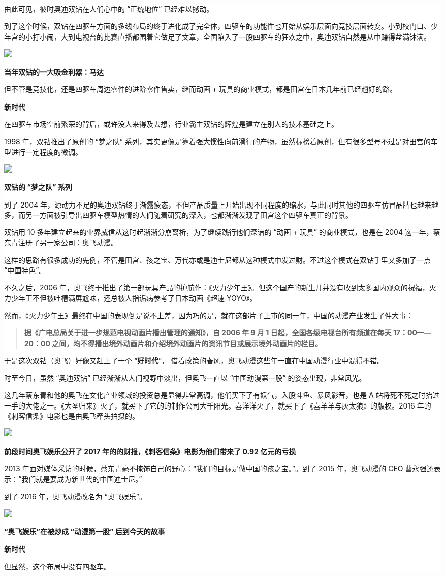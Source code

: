 
由此可见，彼时奥迪双钻在人们心中的 “正统地位” 已经难以撼动。

到了这个时候，双钻在四驱车方面的多线布局的终于进化成了完全体，四驱车的功能性也开始从娱乐层面向竞技层面转变。小到校门口、少年宫的小打小闹，大到电视台的比赛直播都围着它做足了文章，全国陷入了一股四驱车的狂欢之中，奥迪双钻自然是从中赚得盆满钵满。


![](https://mmbiz.qpic.cn/mmbiz_jpg/D94vEUvV9Fw4ib5H41HyNHjcoB2rZb3q2cvjeZZLxXjenTBvJrHgMrHJkJExbic5Vps6hO6cIsWNLCFGpJSTpQ6A/640?wx_fmt=jpeg)

**当年双钻的一大吸金利器：马达**

但不管是竞技化，还是四驱车周边零件的进阶零件售卖，继而动画 + 玩具的商业模式，都是田宫在日本几年前已经趟好的路。

**新时代**

在四驱车市场空前繁荣的背后，或许没人来得及去想，行业霸主双钻的辉煌是建立在别人的技术基础之上。

1998 年，双钻推出了原创的 “梦之队” 系列，其实更像是靠着强大惯性向前滑行的产物，虽然标榜着原创，但有很多型号不过是对田宫的车型进行一定程度的微调。


![](https://mmbiz.qpic.cn/mmbiz_png/D94vEUvV9Fw4ib5H41HyNHjcoB2rZb3q2r55qdqY19Gsrt03O9ozcTqThWAKt55eFGezkaJvsqedwJtnqEOkBRg/640?wx_fmt=png)

**双钻的 “梦之队” 系列**

到了 2004 年，源动力不足的奥迪双钻终于渐露疲态，不但产品质量上开始出现不同程度的缩水，与此同时其他的四驱车仿冒品牌也越来越多，而另一方面被引导出四驱车模型热情的人们随着研究的深入，也都渐渐发现了田宫这个四驱车真正的背景。

双钻用 10 多年建立起来的业界威信从这时起渐渐分崩离析，为了继续践行他们深谙的 “动画 + 玩具” 的商业模式，也是在 2004 这一年，蔡东青注册了另一家公司：奥飞动漫。

这样的思路有很多成功的先例，不管是田宫、孩之宝、万代亦或是迪士尼都从这种模式中发过财。不过这个模式在双钻手里又多加了一点 “中国特色”。

不久之后，2006 年，奥飞终于推出了第一部玩具产品的护航作：《火力少年王》。但这个国产的新生儿并没有收到太多国内观众的祝福，火力少年王不但被吐槽满屏尬味，还总被人指诟病参考了日本动画《超速 YOYO》。

然而，《火力少年王》最终在中国的表现倒是说不上差，因为巧的是，就在这部片子上市的同一年，中国的动漫产业发生了件大事：

> **据《广电总局关于进一步规范电视动画片播出管理的通知》，自 2006 年 9 月 1 日起，全国各级电视台所有频道在每天 17：00——20：00 之间，均不得播出境外动画片和介绍境外动画片的资讯节目或展示境外动画片的栏目。**

于是这次双钻（奥飞）好像又赶上了一个 “**好时代**”， 借着政策的春风，奥飞动漫这些年一直在中国动漫行业中混得不错。

时至今日，虽然 “奥迪双钻” 已经渐渐从人们视野中淡出，但奥飞一直以 “中国动漫第一股” 的姿态出现，非常风光。

这几年蔡东青和他的奥飞在文化产业领域的投资总是显得非常高调，他们买下了有妖气，入股斗鱼、暴风影音，也是 A 站将死不死之时抬过一手的大佬之一。《大圣归来》火了，就买下了它的的制作公司大千阳光。喜洋洋火了，就买下了《喜羊羊与灰太狼》的版权。2016 年的《刺客信条》电影也是由奥飞牵头拍摄的。

![](https://mmbiz.qpic.cn/mmbiz_jpg/D94vEUvV9Fw4ib5H41HyNHjcoB2rZb3q2lgSxwjG8HHVQhiakqvWD8BTHcyFalleXib2mptBoAWYQyfWZ69CIkyaQ/640?wx_fmt=jpeg)

**前段时间奥飞娱乐公开了 2017 年的的财报，《刺客信条》电影为他们带来了 0.92 亿元的亏损**


2013 年面对媒体采访的时候，蔡东青毫不掩饰自己的野心：“我们的目标是做中国的孩之宝。”。到了 2015 年，奥飞动漫的 CEO 曹永强还表示：“我们就是要成为新世代的中国迪士尼。”

到了 2016 年，奥飞动漫改名为 “奥飞娱乐”。

![](https://mmbiz.qpic.cn/mmbiz_png/D94vEUvV9Fw4ib5H41HyNHjcoB2rZb3q2TbWLroLFPib346LTcLL8cPpqKoFGZQMtBZTL549icekC0bdKJvm0omiag/640?wx_fmt=png)

**“奥飞娱乐”在被炒成 “动漫第一股” 后到今天的故事**

**新时代**

但显然，这个布局中没有四驱车。
